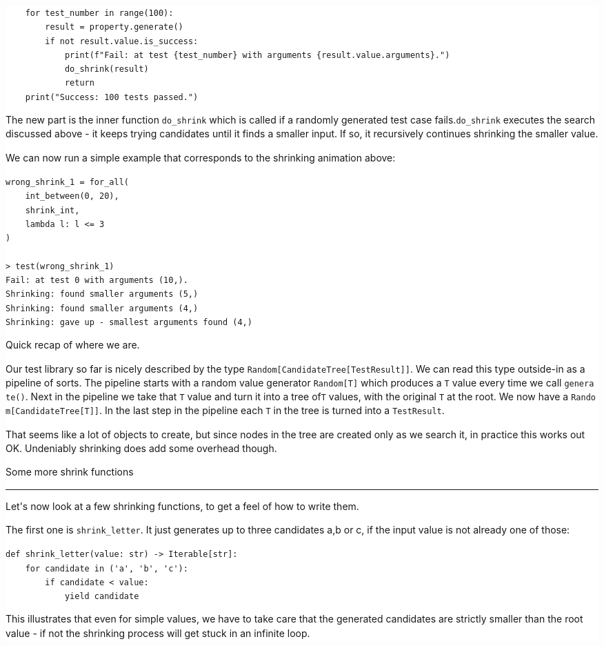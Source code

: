     
        for test_number in range(100):
            result = property.generate()
            if not result.value.is_success:
                print(f"Fail: at test {test_number} with arguments {result.value.arguments}.")
                do_shrink(result)
                return
        print("Success: 100 tests passed.")

The new part is the inner function `do_shrink` which is called if a randomly generated test case fails.`do_shrink` executes the search discussed above - it keeps trying candidates until it finds a smaller input. If so, it recursively continues shrinking the smaller value.

We can now run a simple example that corresponds to the shrinking animation above:

    wrong_shrink_1 = for_all(
        int_between(0, 20), 
        shrink_int,
        lambda l: l <= 3
    )
    
    > test(wrong_shrink_1)
    Fail: at test 0 with arguments (10,).
    Shrinking: found smaller arguments (5,)
    Shrinking: found smaller arguments (4,)
    Shrinking: gave up - smallest arguments found (4,)

Quick recap of where we are.

Our test library so far is nicely described by the type `Random[CandidateTree[TestResult]]`. We can read this type outside-in as a pipeline of sorts. The pipeline starts with a random value generator `Random[T]` which produces a `T` value every time we call `generate()`. Next in the pipeline we take that `T` value and turn it into a tree of`T` values, with the original `T` at the root. We now have a `Random[CandidateTree[T]]`. In the last step in the pipeline each `T` in the tree is turned into a `TestResult`.

That seems like a lot of objects to create, but since nodes in the tree are created only as we search it, in practice this works out OK. Undeniably shrinking does add some overhead though.

Some more shrink functions


----------------------------

Let's now look at a few shrinking functions, to get a feel of how to write them.

The first one is `shrink_letter`. It just generates up to three candidates a,b or c, if the input value is not already one of those:

    def shrink_letter(value: str) -> Iterable[str]:
        for candidate in ('a', 'b', 'c'):
            if candidate < value:
                yield candidate

This illustrates that even for simple values, we have to take care that the generated candidates are strictly smaller than the root value - if not the shrinking process will get stuck in an infinite loop.

